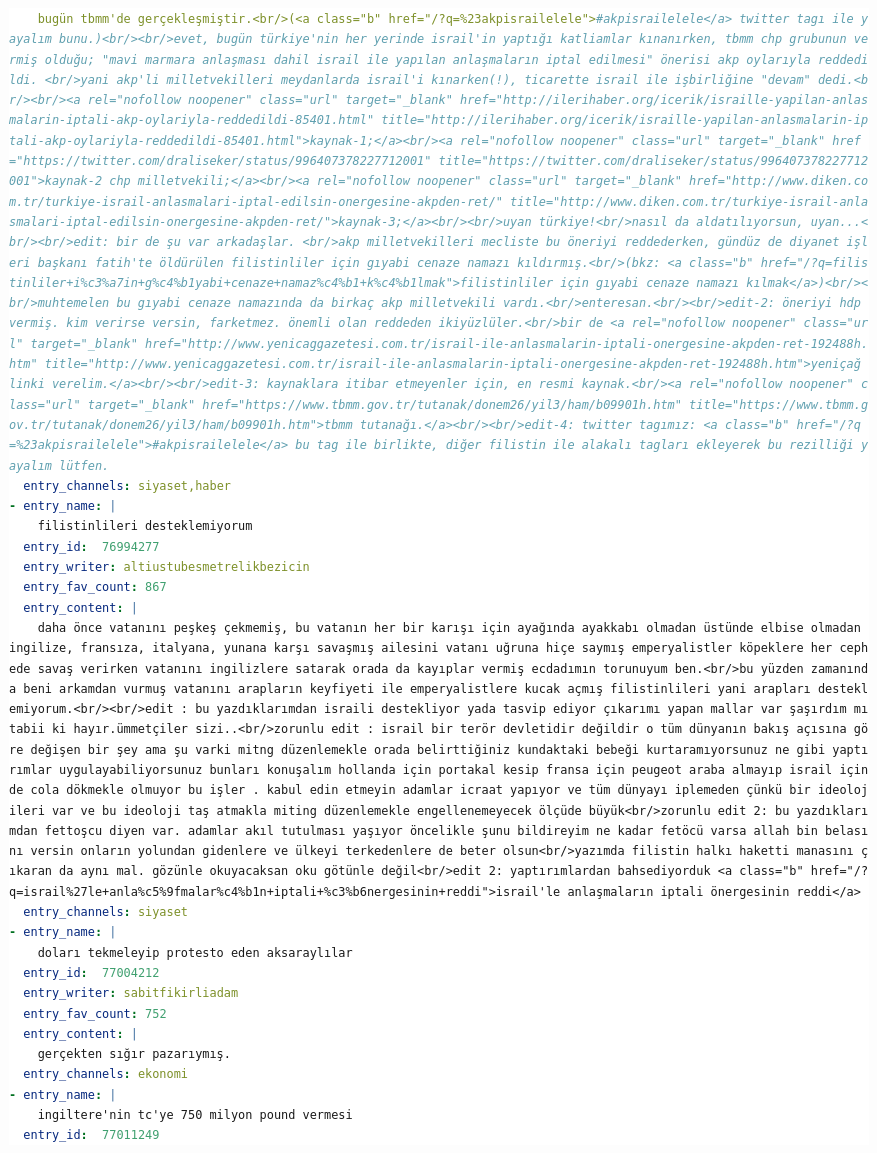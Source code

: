 ```yaml
    bugün tbmm'de gerçekleşmiştir.<br/>(<a class="b" href="/?q=%23akpisrailelele">#akpisrailelele</a> twitter tagı ile yayalım bunu.)<br/><br/>evet, bugün türkiye'nin her yerinde israil'in yaptığı katliamlar kınanırken, tbmm chp grubunun vermiş olduğu; "mavi marmara anlaşması dahil israil ile yapılan anlaşmaların iptal edilmesi" önerisi akp oylarıyla reddedildi. <br/>yani akp'li milletvekilleri meydanlarda israil'i kınarken(!), ticarette israil ile işbirliğine "devam" dedi.<br/><br/><a rel="nofollow noopener" class="url" target="_blank" href="http://ilerihaber.org/icerik/israille-yapilan-anlasmalarin-iptali-akp-oylariyla-reddedildi-85401.html" title="http://ilerihaber.org/icerik/israille-yapilan-anlasmalarin-iptali-akp-oylariyla-reddedildi-85401.html">kaynak-1;</a><br/><a rel="nofollow noopener" class="url" target="_blank" href="https://twitter.com/draliseker/status/996407378227712001" title="https://twitter.com/draliseker/status/996407378227712001">kaynak-2 chp milletvekili;</a><br/><a rel="nofollow noopener" class="url" target="_blank" href="http://www.diken.com.tr/turkiye-israil-anlasmalari-iptal-edilsin-onergesine-akpden-ret/" title="http://www.diken.com.tr/turkiye-israil-anlasmalari-iptal-edilsin-onergesine-akpden-ret/">kaynak-3;</a><br/><br/>uyan türkiye!<br/>nasıl da aldatılıyorsun, uyan...<br/><br/>edit: bir de şu var arkadaşlar. <br/>akp milletvekilleri mecliste bu öneriyi reddederken, gündüz de diyanet işleri başkanı fatih'te öldürülen filistinliler için gıyabi cenaze namazı kıldırmış.<br/>(bkz: <a class="b" href="/?q=filistinliler+i%c3%a7in+g%c4%b1yabi+cenaze+namaz%c4%b1+k%c4%b1lmak">filistinliler için gıyabi cenaze namazı kılmak</a>)<br/><br/>muhtemelen bu gıyabi cenaze namazında da birkaç akp milletvekili vardı.<br/>enteresan.<br/><br/>edit-2: öneriyi hdp vermiş. kim verirse versin, farketmez. önemli olan reddeden ikiyüzlüler.<br/>bir de <a rel="nofollow noopener" class="url" target="_blank" href="http://www.yenicaggazetesi.com.tr/israil-ile-anlasmalarin-iptali-onergesine-akpden-ret-192488h.htm" title="http://www.yenicaggazetesi.com.tr/israil-ile-anlasmalarin-iptali-onergesine-akpden-ret-192488h.htm">yeniçağ linki verelim.</a><br/><br/>edit-3: kaynaklara itibar etmeyenler için, en resmi kaynak.<br/><a rel="nofollow noopener" class="url" target="_blank" href="https://www.tbmm.gov.tr/tutanak/donem26/yil3/ham/b09901h.htm" title="https://www.tbmm.gov.tr/tutanak/donem26/yil3/ham/b09901h.htm">tbmm tutanağı.</a><br/><br/>edit-4: twitter tagımız: <a class="b" href="/?q=%23akpisrailelele">#akpisrailelele</a> bu tag ile birlikte, diğer filistin ile alakalı tagları ekleyerek bu rezilliği yayalım lütfen.
  entry_channels: siyaset,haber
- entry_name: |
    filistinlileri desteklemiyorum
  entry_id:  76994277
  entry_writer: altiustubesmetrelikbezicin
  entry_fav_count: 867
  entry_content: |
    daha önce vatanını peşkeş çekmemiş, bu vatanın her bir karışı için ayağında ayakkabı olmadan üstünde elbise olmadan ingilize, fransıza, italyana, yunana karşı savaşmış ailesini vatanı uğruna hiçe saymış emperyalistler köpeklere her cephede savaş verirken vatanını ingilizlere satarak orada da kayıplar vermiş ecdadımın torunuyum ben.<br/>bu yüzden zamanında beni arkamdan vurmuş vatanını arapların keyfiyeti ile emperyalistlere kucak açmış filistinlileri yani arapları desteklemiyorum.<br/><br/>edit : bu yazdıklarımdan israili destekliyor yada tasvip ediyor çıkarımı yapan mallar var şaşırdım mı tabii ki hayır.ümmetçiler sizi..<br/>zorunlu edit : israil bir terör devletidir değildir o tüm dünyanın bakış açısına göre değişen bir şey ama şu varki mitng düzenlemekle orada belirttiğiniz kundaktaki bebeği kurtaramıyorsunuz ne gibi yaptırımlar uygulayabiliyorsunuz bunları konuşalım hollanda için portakal kesip fransa için peugeot araba almayıp israil için de cola dökmekle olmuyor bu işler . kabul edin etmeyin adamlar icraat yapıyor ve tüm dünyayı iplemeden çünkü bir ideolojileri var ve bu ideoloji taş atmakla miting düzenlemekle engellenemeyecek ölçüde büyük<br/>zorunlu edit 2: bu yazdıklarımdan fettoşcu diyen var. adamlar akıl tutulması yaşıyor öncelikle şunu bildireyim ne kadar fetöcü varsa allah bin belasını versin onların yolundan gidenlere ve ülkeyi terkedenlere de beter olsun<br/>yazımda filistin halkı haketti manasını çıkaran da aynı mal. gözünle okuyacaksan oku götünle değil<br/>edit 2: yaptırımlardan bahsediyorduk <a class="b" href="/?q=israil%27le+anla%c5%9fmalar%c4%b1n+iptali+%c3%b6nergesinin+reddi">israil'le anlaşmaların iptali önergesinin reddi</a>
  entry_channels: siyaset
- entry_name: |
    doları tekmeleyip protesto eden aksaraylılar
  entry_id:  77004212
  entry_writer: sabitfikirliadam
  entry_fav_count: 752
  entry_content: |
    gerçekten sığır pazarıymış.
  entry_channels: ekonomi
- entry_name: |
    ingiltere'nin tc'ye 750 milyon pound vermesi
  entry_id:  77011249
```